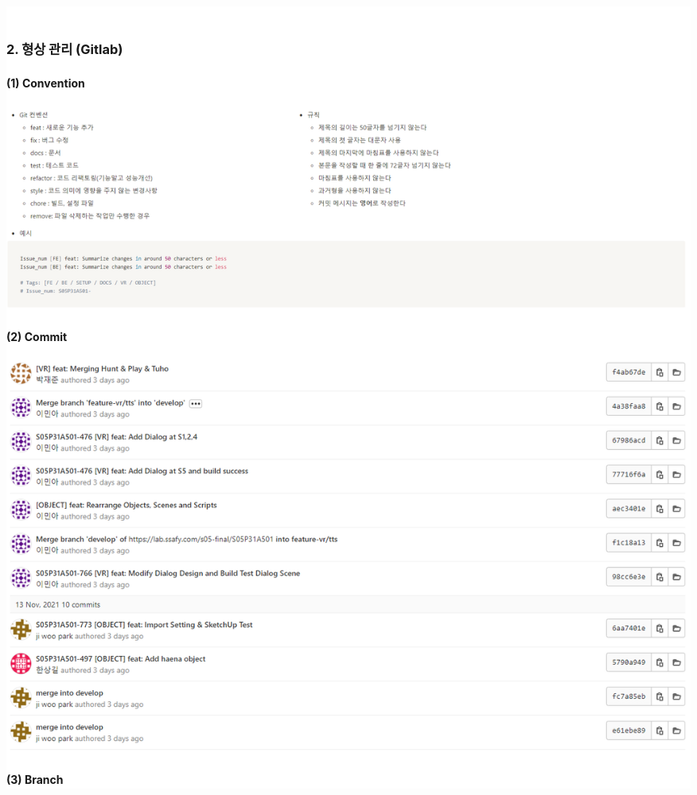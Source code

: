 <br>

### 2. 형상 관리 (Gitlab)

#### (1) Convention

![image-20211117154045929](README.assets/image-20211117154045929.png)

#### (2) Commit

#### ![image-20211117155305619](README.assets/image-20211117155305619.png)

#### (3) Branch

